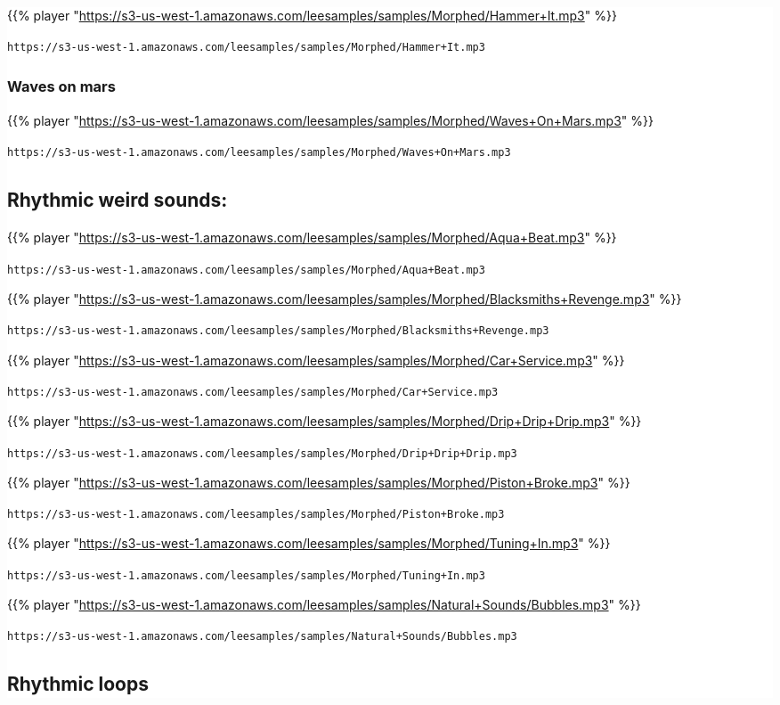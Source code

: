 {{% player "https://s3-us-west-1.amazonaws.com/leesamples/samples/Morphed/Hammer+It.mp3" %}}

```
https://s3-us-west-1.amazonaws.com/leesamples/samples/Morphed/Hammer+It.mp3
```

### Waves on mars

{{% player "https://s3-us-west-1.amazonaws.com/leesamples/samples/Morphed/Waves+On+Mars.mp3" %}}

```
https://s3-us-west-1.amazonaws.com/leesamples/samples/Morphed/Waves+On+Mars.mp3
```

## Rhythmic weird sounds:

{{% player "https://s3-us-west-1.amazonaws.com/leesamples/samples/Morphed/Aqua+Beat.mp3" %}}

```
https://s3-us-west-1.amazonaws.com/leesamples/samples/Morphed/Aqua+Beat.mp3
```

{{% player "https://s3-us-west-1.amazonaws.com/leesamples/samples/Morphed/Blacksmiths+Revenge.mp3" %}}

```
https://s3-us-west-1.amazonaws.com/leesamples/samples/Morphed/Blacksmiths+Revenge.mp3
```

{{% player "https://s3-us-west-1.amazonaws.com/leesamples/samples/Morphed/Car+Service.mp3" %}}

```
https://s3-us-west-1.amazonaws.com/leesamples/samples/Morphed/Car+Service.mp3
```

{{% player "https://s3-us-west-1.amazonaws.com/leesamples/samples/Morphed/Drip+Drip+Drip.mp3" %}}

```
https://s3-us-west-1.amazonaws.com/leesamples/samples/Morphed/Drip+Drip+Drip.mp3
```

{{% player "https://s3-us-west-1.amazonaws.com/leesamples/samples/Morphed/Piston+Broke.mp3" %}}

```
https://s3-us-west-1.amazonaws.com/leesamples/samples/Morphed/Piston+Broke.mp3
```

{{% player "https://s3-us-west-1.amazonaws.com/leesamples/samples/Morphed/Tuning+In.mp3" %}}

```
https://s3-us-west-1.amazonaws.com/leesamples/samples/Morphed/Tuning+In.mp3
```

{{% player "https://s3-us-west-1.amazonaws.com/leesamples/samples/Natural+Sounds/Bubbles.mp3" %}}

```
https://s3-us-west-1.amazonaws.com/leesamples/samples/Natural+Sounds/Bubbles.mp3
```

## Rhythmic loops
